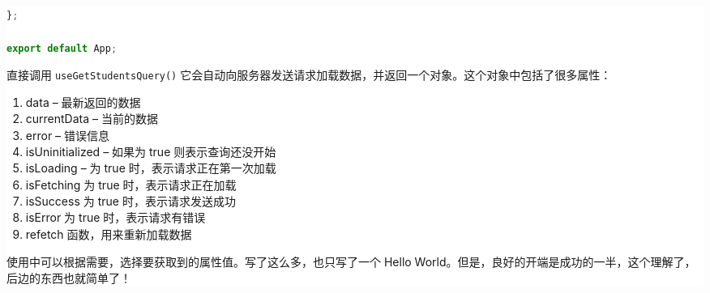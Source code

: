 ```jsx
};

export default App;
```

直接调用 `useGetStudentsQuery()` 它会自动向服务器发送请求加载数据，并返回一个对象。这个对象中包括了很多属性：

1.  data – 最新返回的数据
2.  currentData – 当前的数据
3.  error – 错误信息
4.  isUninitialized – 如果为 true 则表示查询还没开始
5.  isLoading – 为 true 时，表示请求正在第一次加载
6.  isFetching 为 true 时，表示请求正在加载
7.  isSuccess 为 true 时，表示请求发送成功
8.  isError 为 true 时，表示请求有错误
9.  refetch 函数，用来重新加载数据

使用中可以根据需要，选择要获取到的属性值。写了这么多，也只写了一个 Hello World。但是，良好的开端是成功的一半，这个理解了，后边的东西也就简单了！
